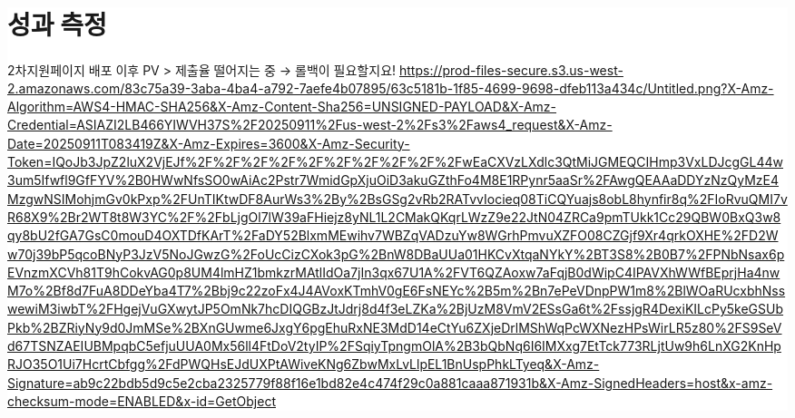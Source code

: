 # 성과 측정
2차지원페이지 
배포 이후 PV > 제출율 떨어지는 중 → 롤백이 필요할지요!
https://prod-files-secure.s3.us-west-2.amazonaws.com/83c75a39-3aba-4ba4-a792-7aefe4b07895/63c5181b-1f85-4699-9698-dfeb113a434c/Untitled.png?X-Amz-Algorithm=AWS4-HMAC-SHA256&X-Amz-Content-Sha256=UNSIGNED-PAYLOAD&X-Amz-Credential=ASIAZI2LB466YIWVH37S%2F20250911%2Fus-west-2%2Fs3%2Faws4_request&X-Amz-Date=20250911T083419Z&X-Amz-Expires=3600&X-Amz-Security-Token=IQoJb3JpZ2luX2VjEJf%2F%2F%2F%2F%2F%2F%2F%2F%2F%2FwEaCXVzLXdlc3QtMiJGMEQCIHmp3VxLDJcgGL44w3um5Ifwfl9GfFYV%2B0HWwNfsSO0wAiAc2Pstr7WmidGpXjuOiD3akuGZthFo4M8E1RPynr5aaSr%2FAwgQEAAaDDYzNzQyMzE4MzgwNSIMohjmGv0kPxp%2FUnTIKtwDF8AurWs3%2By%2BsGSg2vRb2RATvvIocieq08TiCQYuajs8obL8hynfir8q%2FIoRvuQMI7vR68X9%2Br2WT8t8W3YC%2F%2FbLjgOl7lW39aFHiejz8yNL1L2CMakQKqrLWzZ9e22JtN04ZRCa9pmTUkk1Cc29QBW0BxQ3w8qy8bU2fGA7GsC0mouD4OXTDfKArT%2FaDY52BlxmMEwihv7WBZqVADzuYw8WGrhPmvuXZFO08CZGjf9Xr4qrkOXHE%2FD2Ww70j39bP5qcoBNyP3JzV5NoJGwzG%2FoUcCizCXok3pG%2BnW8DBaUUa01HKCvXtqaNYkY%2BT3S8%2B0B7%2FPNbNsax6pEVnzmXCVh81T9hCokvAG0p8UM4lmHZ1bmkzrMAtlIdOa7jIn3qx67U1A%2FVT6QZAoxw7aFqjB0dWipC4IPAVXhWWfBEprjHa4nwM7o%2Bf8d7FuA8DDeYba4T7%2Bbj9c22zoFx4J4AVoxKTmhV0gE6FsNEYc%2B5m%2Bn7ePeVDnpPW1m8%2BlWOaRUcxbhNsswewiM3iwbT%2FHgejVuGXwytJP5OmNk7hcDIQGBzJtJdrj8d4f3eLZKa%2BjUzM8VmV2ESsGa6t%2FssjgR4DexiKILcPy5keGSUbPkb%2BZRiyNy9d0JmMSe%2BXnGUwme6JxgY6pgEhuRxNE3MdD14eCtYu6ZXjeDrlMShWqPcWXNezHPsWirLR5z80%2FS9SeVd67TSNZAEIUBMpqbC5efjuUUA0Mx56ll4FtDoV2tyIP%2FSqiyTpngmOlA%2B3bQbNq6I6IMXxg7EtTck773RLjtUw9h6LnXG2KnHpRJO35O1Ui7HcrtCbfgg%2FdPWQHsEJdUXPtAWiveKNg6ZbwMxLvLlpEL1BnUspPhkLTyeq&X-Amz-Signature=ab9c22bdb5d9c5e2cba2325779f88f16e1bd82e4c474f29c0a881caaa871931b&X-Amz-SignedHeaders=host&x-amz-checksum-mode=ENABLED&x-id=GetObject

